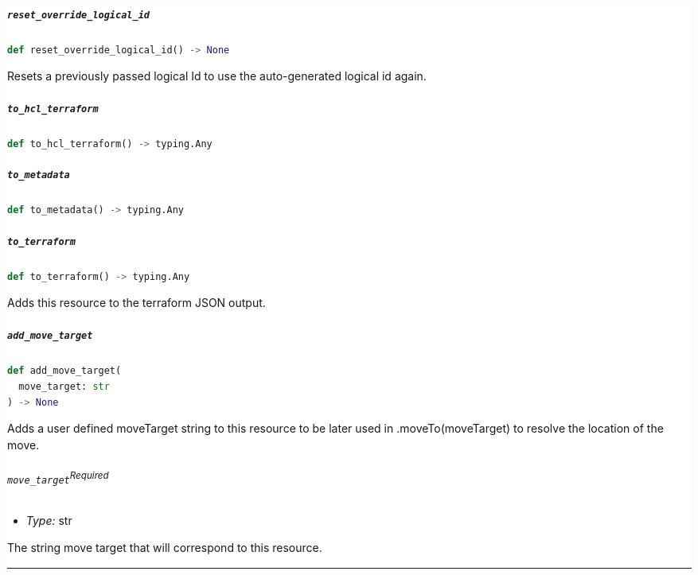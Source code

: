 
##### `reset_override_logical_id` <a name="reset_override_logical_id" id="@cdktf/provider-github.organizationRoleTeamAssignment.OrganizationRoleTeamAssignment.resetOverrideLogicalId"></a>

```python
def reset_override_logical_id() -> None
```

Resets a previously passed logical Id to use the auto-generated logical id again.

##### `to_hcl_terraform` <a name="to_hcl_terraform" id="@cdktf/provider-github.organizationRoleTeamAssignment.OrganizationRoleTeamAssignment.toHclTerraform"></a>

```python
def to_hcl_terraform() -> typing.Any
```

##### `to_metadata` <a name="to_metadata" id="@cdktf/provider-github.organizationRoleTeamAssignment.OrganizationRoleTeamAssignment.toMetadata"></a>

```python
def to_metadata() -> typing.Any
```

##### `to_terraform` <a name="to_terraform" id="@cdktf/provider-github.organizationRoleTeamAssignment.OrganizationRoleTeamAssignment.toTerraform"></a>

```python
def to_terraform() -> typing.Any
```

Adds this resource to the terraform JSON output.

##### `add_move_target` <a name="add_move_target" id="@cdktf/provider-github.organizationRoleTeamAssignment.OrganizationRoleTeamAssignment.addMoveTarget"></a>

```python
def add_move_target(
  move_target: str
) -> None
```

Adds a user defined moveTarget string to this resource to be later used in .moveTo(moveTarget) to resolve the location of the move.

###### `move_target`<sup>Required</sup> <a name="move_target" id="@cdktf/provider-github.organizationRoleTeamAssignment.OrganizationRoleTeamAssignment.addMoveTarget.parameter.moveTarget"></a>

- *Type:* str

The string move target that will correspond to this resource.

---